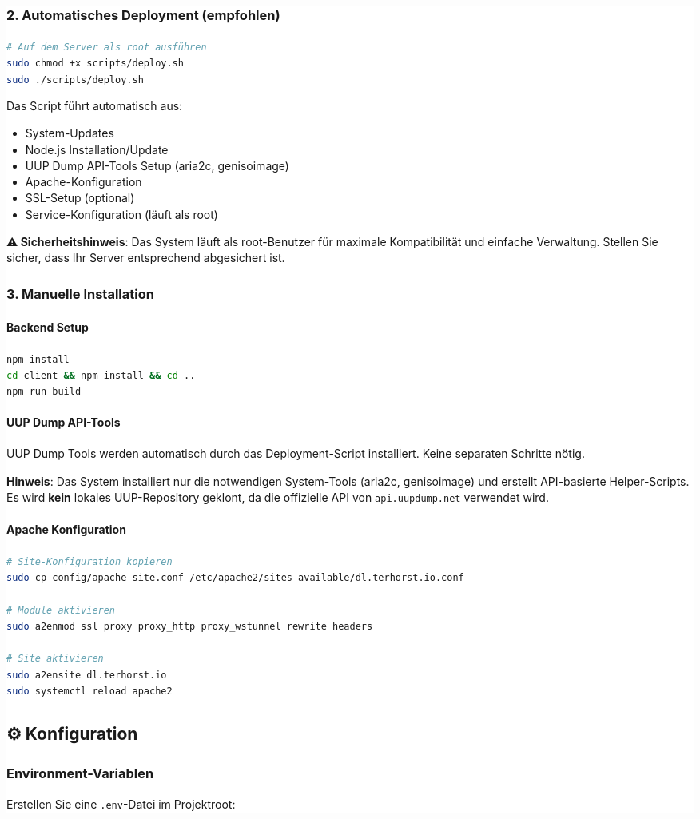 ### 2. Automatisches Deployment (empfohlen)
```bash
# Auf dem Server als root ausführen
sudo chmod +x scripts/deploy.sh
sudo ./scripts/deploy.sh
```

Das Script führt automatisch aus:
- System-Updates
- Node.js Installation/Update
- UUP Dump API-Tools Setup (aria2c, genisoimage)
- Apache-Konfiguration
- SSL-Setup (optional)
- Service-Konfiguration (läuft als root)

**⚠️ Sicherheitshinweis**: Das System läuft als root-Benutzer für maximale Kompatibilität und einfache Verwaltung. Stellen Sie sicher, dass Ihr Server entsprechend abgesichert ist.

### 3. Manuelle Installation

#### Backend Setup
```bash
npm install
cd client && npm install && cd ..
npm run build
```

#### UUP Dump API-Tools
UUP Dump Tools werden automatisch durch das Deployment-Script installiert. Keine separaten Schritte nötig.

**Hinweis**: Das System installiert nur die notwendigen System-Tools (aria2c, genisoimage) und erstellt API-basierte Helper-Scripts. Es wird **kein** lokales UUP-Repository geklont, da die offizielle API von `api.uupdump.net` verwendet wird.

#### Apache Konfiguration
```bash
# Site-Konfiguration kopieren
sudo cp config/apache-site.conf /etc/apache2/sites-available/dl.terhorst.io.conf

# Module aktivieren
sudo a2enmod ssl proxy proxy_http proxy_wstunnel rewrite headers

# Site aktivieren
sudo a2ensite dl.terhorst.io
sudo systemctl reload apache2
```

## ⚙️ Konfiguration

### Environment-Variablen
Erstellen Sie eine `.env`-Datei im Projektroot:
